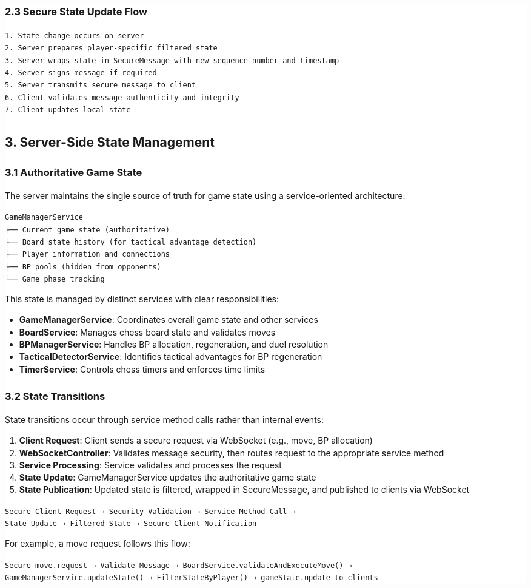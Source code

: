 ### 2.3 Secure State Update Flow
```
1. State change occurs on server
2. Server prepares player-specific filtered state
3. Server wraps state in SecureMessage with new sequence number and timestamp
4. Server signs message if required
5. Server transmits secure message to client
6. Client validates message authenticity and integrity
7. Client updates local state
```

## 3. Server-Side State Management

### 3.1 Authoritative Game State

The server maintains the single source of truth for game state using a service-oriented architecture:

```
GameManagerService
├── Current game state (authoritative)
├── Board state history (for tactical advantage detection)
├── Player information and connections
├── BP pools (hidden from opponents)
└── Game phase tracking
```

This state is managed by distinct services with clear responsibilities:

- **GameManagerService**: Coordinates overall game state and other services
- **BoardService**: Manages chess board state and validates moves
- **BPManagerService**: Handles BP allocation, regeneration, and duel resolution
- **TacticalDetectorService**: Identifies tactical advantages for BP regeneration
- **TimerService**: Controls chess timers and enforces time limits

### 3.2 State Transitions

State transitions occur through service method calls rather than internal events:

1. **Client Request**: Client sends a secure request via WebSocket (e.g., move, BP allocation)
2. **WebSocketController**: Validates message security, then routes request to the appropriate service method
3. **Service Processing**: Service validates and processes the request
4. **State Update**: GameManagerService updates the authoritative game state
5. **State Publication**: Updated state is filtered, wrapped in SecureMessage, and published to clients via WebSocket

```
Secure Client Request → Security Validation → Service Method Call → 
State Update → Filtered State → Secure Client Notification
```

For example, a move request follows this flow:
```
Secure move.request → Validate Message → BoardService.validateAndExecuteMove() → 
GameManagerService.updateState() → FilterStateByPlayer() → gameState.update to clients
```
